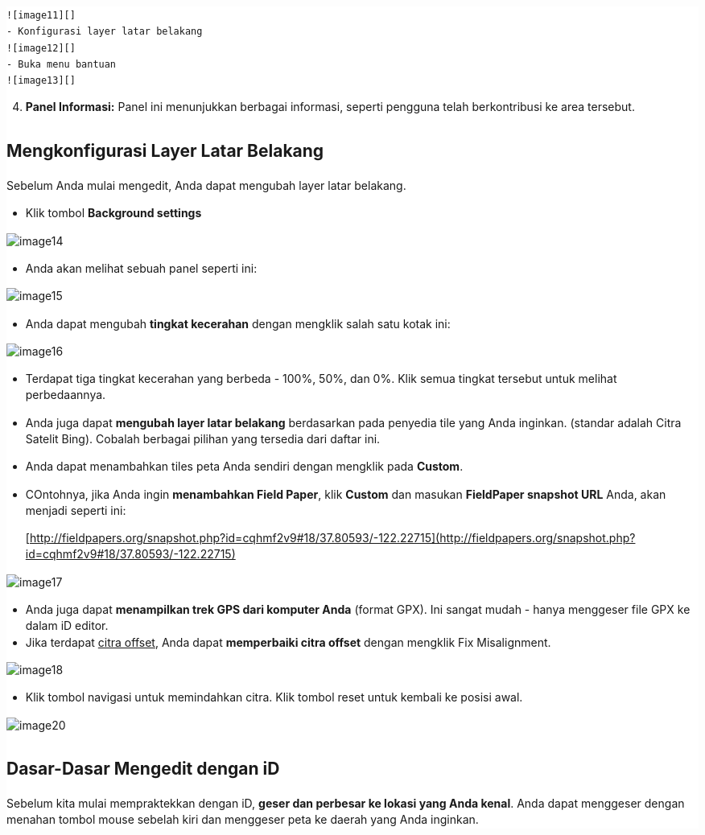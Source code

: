  	![image11][]
 	- Konfigurasi layer latar belakang 
 	![image12][]
 	- Buka menu bantuan
 	![image13][]
4. **Panel Informasi:** Panel ini menunjukkan berbagai informasi, seperti pengguna telah berkontribusi ke area tersebut. 

Mengkonfigurasi Layer Latar Belakang
------------------------------------
Sebelum Anda mulai mengedit, Anda dapat mengubah layer latar belakang.

*	Klik tombol **Background settings**

![image14][]

*	Anda akan melihat sebuah panel seperti ini:

![image15][]
 
*	Anda dapat mengubah **tingkat kecerahan** dengan mengklik salah satu kotak ini: 

![image16][]

*	Terdapat tiga tingkat kecerahan yang berbeda - 100%, 50%, dan 0%. Klik semua tingkat tersebut untuk melihat perbedaannya.
*	Anda juga dapat **mengubah layer latar belakang** berdasarkan pada penyedia tile yang Anda inginkan.
	(standar adalah Citra Satelit Bing). Cobalah berbagai pilihan yang tersedia dari daftar ini.
*	Anda dapat menambahkan tiles peta Anda sendiri dengan mengklik pada **Custom**.
*	COntohnya, jika Anda ingin **menambahkan Field Paper**, klik **Custom** dan masukan **FieldPaper snapshot URL** Anda, akan menjadi seperti ini:

	[http://fieldpapers.org/snapshot.php?id=cqhmf2v9#18/37.80593/-122.22715](http://fieldpapers.org/snapshot.php?id=cqhmf2v9#18/37.80593/-122.22715)

![image17][]

*	Anda juga dapat **menampilkan trek GPS dari komputer Anda** (format GPX). Ini sangat mudah - hanya menggeser file GPX ke dalam iD editor.
*	Jika terdapat [citra offset](/bi/editing/aerial-imagery), Anda dapat **memperbaiki citra offset** dengan mengklik Fix Misalignment.

![image18][]

*	Klik tombol navigasi untuk memindahkan citra. Klik tombol reset untuk kembali ke posisi awal.

![image20][]

Dasar-Dasar Mengedit dengan iD
------------------------------
Sebelum kita mulai mempraktekkan dengan iD, **geser dan perbesar ke lokasi yang Anda kenal**. Anda dapat menggeser dengan menahan tombol mouse sebelah kiri dan menggeser peta ke daerah
yang Anda inginkan.


[image1]: /images/en/editing/id-editor/image1.png
[image2]: /images/en/editing/id-editor/image2.png
[image3]: /images/en/editing/id-editor/image3.png
[image4]: /images/en/editing/id-editor/image4.png
[image5]: /images/en/editing/id-editor/image5.png
[image6]: /images/en/editing/id-editor/image6.png
[image7]: /images/en/editing/id-editor/image7.png
[image8]: /images/en/editing/id-editor/image8.png
[image9]: /images/en/editing/id-editor/image9.png
[image10]: /images/en/editing/id-editor/image10.png
[image11]: /images/en/editing/id-editor/image11.png
[image12]: /images/en/editing/id-editor/image12.png
[image13]: /images/en/editing/id-editor/image13.png
[image14]: /images/en/editing/id-editor/image14.png
[image15]: /images/en/editing/id-editor/image15.png
[image16]: /images/en/editing/id-editor/image16.png
[image17]: /images/en/editing/id-editor/image17.png
[image18]: /images/en/editing/id-editor/image18.png
[image19]: /images/en/editing/id-editor/image19.png
[image20]: /images/en/editing/id-editor/image20.png
[image21]: /images/en/editing/id-editor/image21.png
[image22]: /images/en/editing/id-editor/image22.png
[image23]: /images/en/editing/id-editor/image23.png
[image24]: /images/en/editing/id-editor/image24.png
[image25]: /images/en/editing/id-editor/image25.png
[image26]: /images/en/editing/id-editor/image26.png
[image27]: /images/en/editing/id-editor/image27.png
[image28]: /images/en/editing/id-editor/image28.png
[image29]: /images/en/editing/id-editor/image29.png
[image30]: /images/en/editing/id-editor/image30.png
[image31]: /images/en/editing/id-editor/image31.png
[image32]: /images/en/editing/id-editor/image32.png
[image33]: /images/en/editing/id-editor/image33.png
[image34]: /images/en/editing/id-editor/image34.png
[image35]: /images/en/editing/id-editor/image35.png
[image36]: /images/en/editing/id-editor/image36.png
[image37]: /images/en/editing/id-editor/image37.png
[image38]: /images/en/editing/id-editor/image38.png
[image39]: /images/en/editing/id-editor/image39.png
[image40]: /images/en/editing/id-editor/image40.png
[image41]: /images/en/editing/id-editor/image41.png
[image42]: /images/en/editing/id-editor/image42.png
[image43]: /images/en/editing/id-editor/image43.png
[image44]: /images/en/editing/id-editor/image44.png
[image45]: /images/en/editing/id-editor/image45.png